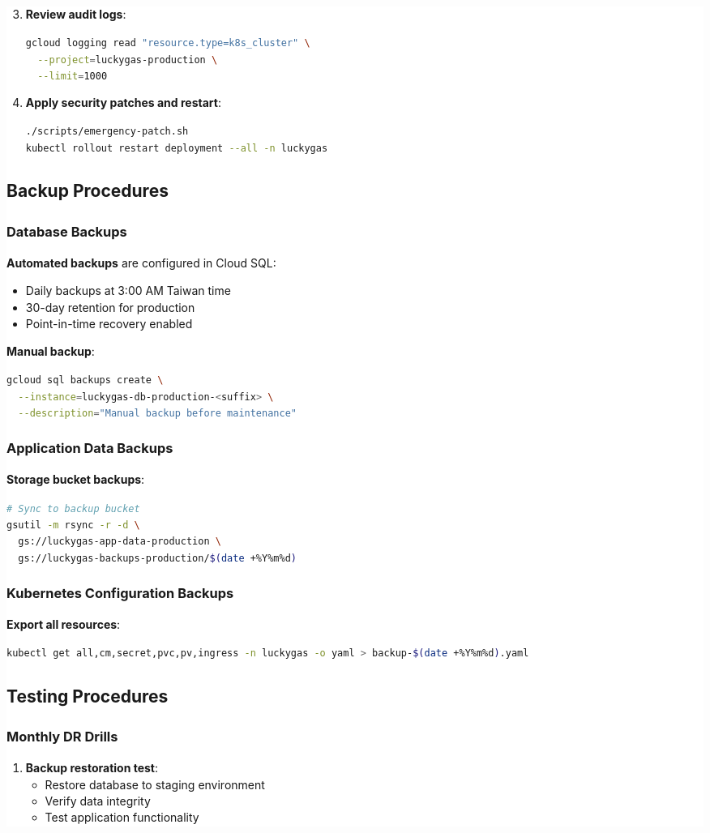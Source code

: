 3. **Review audit logs**:
   ```bash
   gcloud logging read "resource.type=k8s_cluster" \
     --project=luckygas-production \
     --limit=1000
   ```

4. **Apply security patches and restart**:
   ```bash
   ./scripts/emergency-patch.sh
   kubectl rollout restart deployment --all -n luckygas
   ```

## Backup Procedures

### Database Backups

**Automated backups** are configured in Cloud SQL:
- Daily backups at 3:00 AM Taiwan time
- 30-day retention for production
- Point-in-time recovery enabled

**Manual backup**:
```bash
gcloud sql backups create \
  --instance=luckygas-db-production-<suffix> \
  --description="Manual backup before maintenance"
```

### Application Data Backups

**Storage bucket backups**:
```bash
# Sync to backup bucket
gsutil -m rsync -r -d \
  gs://luckygas-app-data-production \
  gs://luckygas-backups-production/$(date +%Y%m%d)
```

### Kubernetes Configuration Backups

**Export all resources**:
```bash
kubectl get all,cm,secret,pvc,pv,ingress -n luckygas -o yaml > backup-$(date +%Y%m%d).yaml
```

## Testing Procedures

### Monthly DR Drills

1. **Backup restoration test**:
   - Restore database to staging environment
   - Verify data integrity
   - Test application functionality
